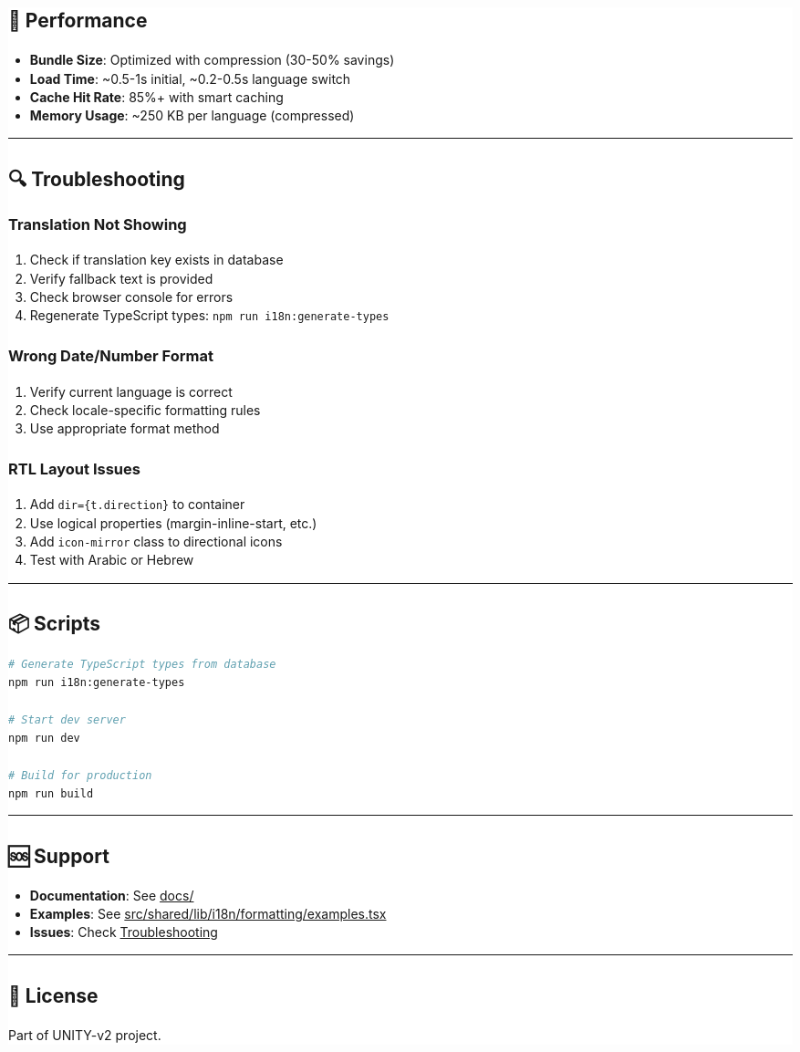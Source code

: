 
## 🚀 Performance

- **Bundle Size**: Optimized with compression (30-50% savings)
- **Load Time**: ~0.5-1s initial, ~0.2-0.5s language switch
- **Cache Hit Rate**: 85%+ with smart caching
- **Memory Usage**: ~250 KB per language (compressed)

---

## 🔍 Troubleshooting

### Translation Not Showing

1. Check if translation key exists in database
2. Verify fallback text is provided
3. Check browser console for errors
4. Regenerate TypeScript types: `npm run i18n:generate-types`

### Wrong Date/Number Format

1. Verify current language is correct
2. Check locale-specific formatting rules
3. Use appropriate format method

### RTL Layout Issues

1. Add `dir={t.direction}` to container
2. Use logical properties (margin-inline-start, etc.)
3. Add `icon-mirror` class to directional icons
4. Test with Arabic or Hebrew

---

## 📦 Scripts

```bash
# Generate TypeScript types from database
npm run i18n:generate-types

# Start dev server
npm run dev

# Build for production
npm run build
```

---

## 🆘 Support

- **Documentation**: See [docs/](./I18N_SYSTEM_DOCUMENTATION.md)
- **Examples**: See [src/shared/lib/i18n/formatting/examples.tsx](../src/shared/lib/i18n/formatting/examples.tsx)
- **Issues**: Check [Troubleshooting](#troubleshooting)

---

## 📄 License

Part of UNITY-v2 project.

